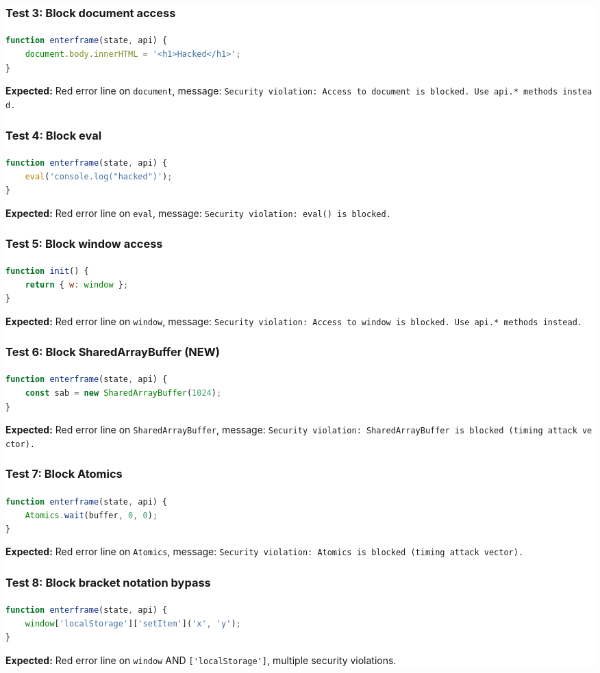 ### **Test 3: Block document access**
```javascript
function enterframe(state, api) {
    document.body.innerHTML = '<h1>Hacked</h1>';
}
```
**Expected:** Red error line on `document`, message: `Security violation: Access to document is blocked. Use api.* methods instead.`

### **Test 4: Block eval**
```javascript
function enterframe(state, api) {
    eval('console.log("hacked")');
}
```
**Expected:** Red error line on `eval`, message: `Security violation: eval() is blocked.`

### **Test 5: Block window access**
```javascript
function init() {
    return { w: window };
}
```
**Expected:** Red error line on `window`, message: `Security violation: Access to window is blocked. Use api.* methods instead.`

### **Test 6: Block SharedArrayBuffer (NEW)**
```javascript
function enterframe(state, api) {
    const sab = new SharedArrayBuffer(1024);
}
```
**Expected:** Red error line on `SharedArrayBuffer`, message: `Security violation: SharedArrayBuffer is blocked (timing attack vector).`

### **Test 7: Block Atomics**
```javascript
function enterframe(state, api) {
    Atomics.wait(buffer, 0, 0);
}
```
**Expected:** Red error line on `Atomics`, message: `Security violation: Atomics is blocked (timing attack vector).`

### **Test 8: Block bracket notation bypass**
```javascript
function enterframe(state, api) {
    window['localStorage']['setItem']('x', 'y');
}
```
**Expected:** Red error line on `window` AND `['localStorage']`, multiple security violations.
